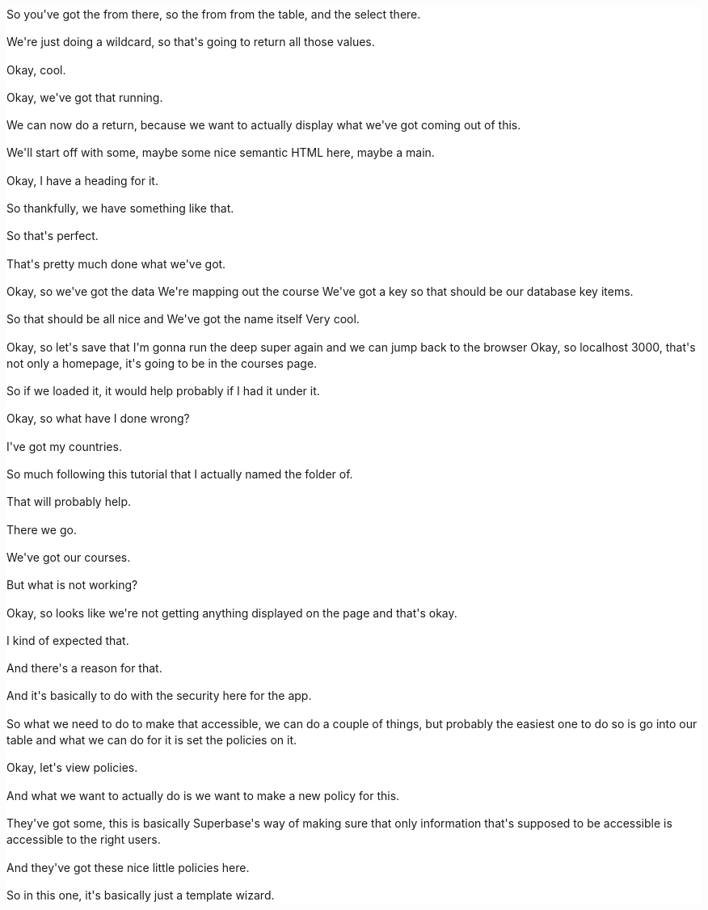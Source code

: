 So you've got the from there, so the from from the table, and the select there.

We're just doing a wildcard, so that's going to return all those values.

Okay, cool.

Okay, we've got that running.

We can now do a return, because we want to actually display what we've got coming out of this.

We'll start off with some, maybe some nice semantic HTML here, maybe a main.

Okay, I have a heading for it.

So thankfully, we have something like that.

So that's perfect.

That's pretty much done what we've got.

Okay, so we've got the data We're mapping out the course We've got a key so that should be our database key items.

So that should be all nice and We've got the name itself Very cool.

Okay, so let's save that I'm gonna run the deep super again and we can jump back to the browser Okay, so localhost 3000, that's not only a homepage, it's going to be in the courses page.

So if we loaded it, it would help probably if I had it under it.

Okay, so what have I done wrong?

I've got my countries.

So much following this tutorial that I actually named the folder of.

That will probably help.

There we go.

We've got our courses.

But what is not working?

Okay, so looks like we're not getting anything displayed on the page and that's okay.

I kind of expected that.

And there's a reason for that.

And it's basically to do with the security here for the app.

So what we need to do to make that accessible, we can do a couple of things, but probably the easiest one to do so is go into our table and what we can do for it is set the policies on it.

Okay, let's view policies.

And what we want to actually do is we want to make a new policy for this.

They've got some, this is basically Superbase's way of making sure that only information that's supposed to be accessible is accessible to the right users.

And they've got these nice little policies here.

So in this one, it's basically just a template wizard.
